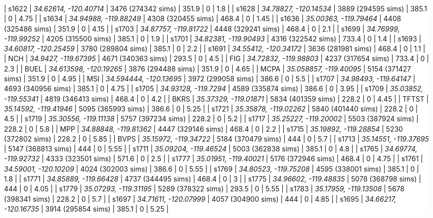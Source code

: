 | s1622 | *34.62614, -120.40714* | 3476 (274342 sims) | 351.9 | 0 | 1.8 |
| s1628 | *34.78827, -120.14534* | 3889 (294595 sims) | 385.1 | 0 | 4.75 |
| s1634 | *34.94988, -119.88249* | 4308 (320455 sims) | 468.4 | 0 | 1.45 |
| s1636 | *35.00363, -119.79464* | 4408 (325486 sims) | 351.9 | 0 | 4.15 |
| s1703 | *34.87757, -119.81722* | 4448 (329241 sims) | 468.4 | 0 | 2.1 |
| s1699 | *34.76999, -119.99252* | 4205 (315500 sims) | 385.1 | 0 | 1.9 |
| s1701 | *34.82381, -119.90493* | 4316 (322542 sims) | 733.4 | 0 | 1.4 |
| s1693 | *34.60817, -120.25459* | 3780 (289804 sims) | 385.1 | 0 | 2.2 |
| s1691 | *34.55412, -120.34172* | 3636 (281981 sims) | 468.4 | 0 | 1.1 |
| NCH | *34.9427, -119.67395* | 4671 (340363 sims) | 293.5 | 0 | 4.5 |
| FIG | *34.72832, -119.98803* | 4237 (317654 sims) | 733.4 | 0 | 2.3 |
| BUEL | *34.613598, -120.19265* | 3876 (294488 sims) | 351.9 | 0 | 4.65 |
| MCPA | *35.058857, -119.40095* | 5154 (371427 sims) | 351.9 | 0 | 4.95 |
| MSI | *34.594444, -120.13695* | 3972 (299058 sims) | 386.6 | 0 | 5.5 |
| s1707 | *34.98493, -119.64147* | 4693 (340956 sims) | 385.1 | 0 | 4.75 |
| s1705 | *34.93128, -119.7294* | 4589 (335874 sims) | 386.6 | 0 | 3.95 |
| s1709 | *35.03852, -119.55341* | 4819 (346413 sims) | 468.4 | 0 | 4.2 |
| BKRS | *35.37329, -119.01871* | 5834 (401359 sims) | 228.2 | 0 | 4.45 |
| TFTST | *35.14592, -119.41946* | 5095 (365993 sims) | 386.6 | 0 | 5.25 |
| s1721 | *35.35878, -119.02262* | 5840 (401440 sims) | 228.2 | 0 | 4.5 |
| s1719 | *35.30556, -119.11138* | 5757 (397234 sims) | 228.2 | 0 | 5.2 |
| s1717 | *35.25227, -119.20002* | 5503 (387924 sims) | 228.2 | 0 | 5.8 |
| MPP | *34.88848, -119.81362* | 4447 (329146 sims) | 468.4 | 0 | 2.2 |
| s1715 | *35.19892, -119.28854* | 5230 (372802 sims) | 228.2 | 0 | 5.85 |
| BVPS | *35.15972, -119.34722* | 5184 (370479 sims) | 444 | 0 | 5.7 |
| s1713 | *35.14551, -119.37695* | 5147 (368813 sims) | 444 | 0 | 5.55 |
| s1711 | *35.09204, -119.46524* | 5003 (362838 sims) | 385.1 | 0 | 4.8 |
| s1765 | *34.69774, -119.92732* | 4333 (323501 sims) | 571.6 | 0 | 2.5 |
| s1777 | *35.01951, -119.40021* | 5176 (372946 sims) | 468.4 | 0 | 4.75 |
| s1761 | *34.59001, -120.10209* | 4024 (302003 sims) | 386.6 | 0 | 5.55 |
| s1769 | *34.80523, -119.75208* | 4595 (338001 sims) | 385.1 | 0 | 1.8 |
| s1771 | *34.85889, -119.66428* | 4737 (344495 sims) | 468.4 | 0 | 3 |
| s1775 | *34.96602, -119.48835* | 5078 (368798 sims) | 444 | 0 | 4.05 |
| s1779 | *35.07293, -119.31195* | 5289 (378322 sims) | 293.5 | 0 | 5.55 |
| s1783 | *35.17959, -119.13508* | 5678 (398341 sims) | 228.2 | 0 | 5.7 |
| s1697 | *34.71611, -120.07999* | 4057 (304900 sims) | 444 | 0 | 4.85 |
| s1695 | *34.66217, -120.16735* | 3914 (295854 sims) | 385.1 | 0 | 5.25 |